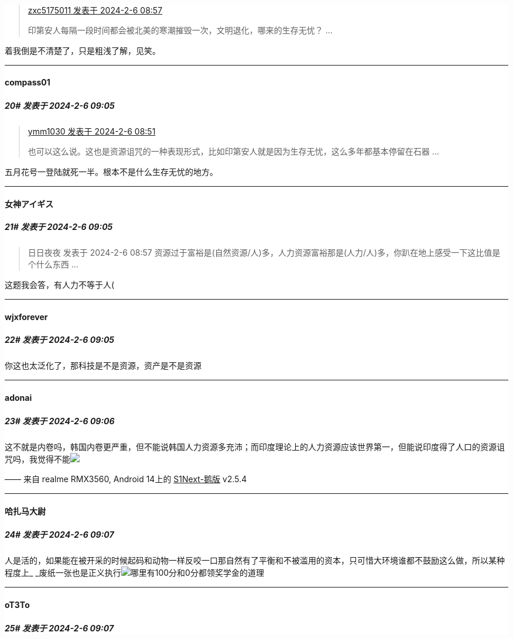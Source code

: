 <blockquote><a href="httphttps://bbs.saraba1st.com/2b/forum.php?mod=redirect&amp;goto=findpost&amp;pid=63894713&amp;ptid=2171002" target="_blank">zxc5175011 发表于 2024-2-6 08:57</a>

印第安人每隔一段时间都会被北美的寒潮摧毁一次，文明退化，哪来的生存无忧？ ...</blockquote>
着我倒是不清楚了，只是粗浅了解，见笑。

*****

####  compass01  
##### 20#       发表于 2024-2-6 09:05

<blockquote><a href="httphttps://bbs.saraba1st.com/2b/forum.php?mod=redirect&amp;goto=findpost&amp;pid=63894659&amp;ptid=2171002" target="_blank">ymm1030 发表于 2024-2-6 08:51</a>

也可以这么说。这也是资源诅咒的一种表现形式，比如印第安人就是因为生存无忧，这么多年都基本停留在石器 ...</blockquote>
五月花号一登陆就死一半。根本不是什么生存无忧的地方。

*****

####  女神アイギス  
##### 21#       发表于 2024-2-6 09:05

<blockquote>日日夜夜 发表于 2024-2-6 08:57
资源过于富裕是(自然资源/人)多，人力资源富裕那是(人力/人)多，你趴在地上感受一下这比值是个什么东西 ...</blockquote>
这题我会答，有人力不等于人(

*****

####  wjxforever  
##### 22#       发表于 2024-2-6 09:05

你这也太泛化了，那科技是不是资源，资产是不是资源

*****

####  adonai  
##### 23#       发表于 2024-2-6 09:06

这不就是内卷吗，韩国内卷更严重，但不能说韩国人力资源多充沛；而印度理论上的人力资源应该世界第一，但能说印度得了人口的资源诅咒吗，我觉得不能<img src="https://static.saraba1st.com/image/smiley/face2017/067.png" referrerpolicy="no-referrer">

—— 来自 realme RMX3560, Android 14上的 [S1Next-鹅版](https://github.com/ykrank/S1-Next/releases) v2.5.4

*****

####  哈扎马大尉  
##### 24#       发表于 2024-2-6 09:07

人是活的，如果能在被开采的时候起码和动物一样反咬一口那自然有了平衡和不被滥用的资本，只可惜大环境谁都不鼓励这么做，所以某种程度上_ _废纸一张也是正义执行<img src="https://static.saraba1st.com/image/smiley/face2017/053.png" referrerpolicy="no-referrer">哪里有100分和0分都领奖学金的道理

*****

####  oT3To  
##### 25#       发表于 2024-2-6 09:07
